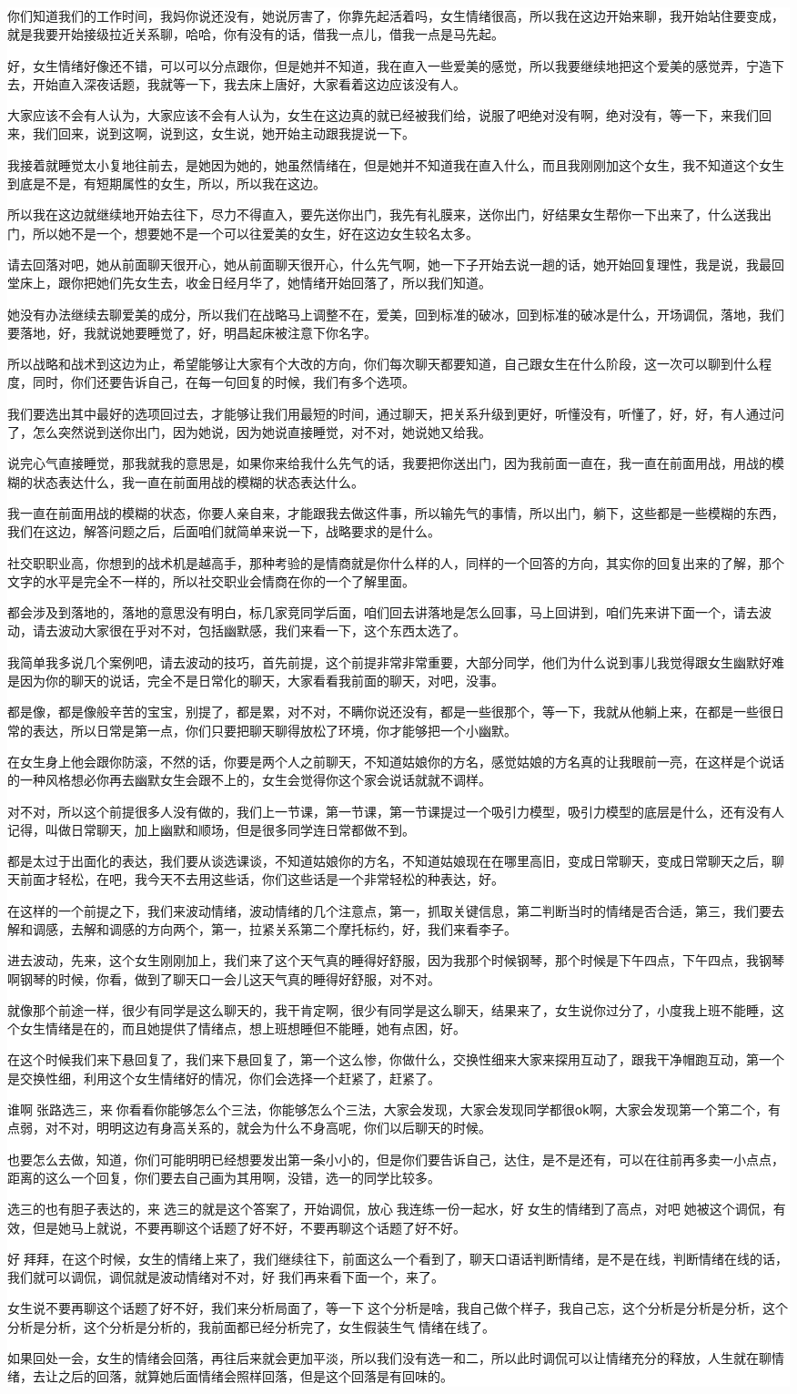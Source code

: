 你们知道我们的工作时间，我妈你说还没有，她说厉害了，你靠先起活着吗，女生情绪很高，所以我在这边开始来聊，我开始站住要变成，就是我要开始接级拉近关系聊，哈哈，你有没有的话，借我一点儿，借我一点是马先起。

好，女生情绪好像还不错，可以可以分点跟你，但是她并不知道，我在直入一些爱美的感觉，所以我要继续地把这个爱美的感觉弄，宁造下去，开始直入深夜话题，我就等一下，我去床上唐好，大家看着这边应该没有人。

大家应该不会有人认为，大家应该不会有人认为，女生在这边真的就已经被我们给，说服了吧绝对没有啊，绝对没有，等一下，来我们回来，我们回来，说到这啊，说到这，女生说，她开始主动跟我提说一下。

我接着就睡觉太小复地往前去，是她因为她的，她虽然情绪在，但是她并不知道我在直入什么，而且我刚刚加这个女生，我不知道这个女生到底是不是，有短期属性的女生，所以，所以我在这边。

所以我在这边就继续地开始去往下，尽力不得直入，要先送你出门，我先有礼膜来，送你出门，好结果女生帮你一下出来了，什么送我出门，所以她不是一个，想要她不是一个可以往爱美的女生，好在这边女生较名太多。

请去回落对吧，她从前面聊天很开心，她从前面聊天很开心，什么先气啊，她一下子开始去说一趟的话，她开始回复理性，我是说，我最回堂床上，跟你把她们先女生去，收金日经月华了，她情绪开始回落了，所以我们知道。

她没有办法继续去聊爱美的成分，所以我们在战略马上调整不在，爱美，回到标准的破冰，回到标准的破冰是什么，开场调侃，落地，我们要落地，好，我就说她要睡觉了，好，明昌起床被注意下你名字。

所以战略和战术到这边为止，希望能够让大家有个大改的方向，你们每次聊天都要知道，自己跟女生在什么阶段，这一次可以聊到什么程度，同时，你们还要告诉自己，在每一句回复的时候，我们有多个选项。

我们要选出其中最好的选项回过去，才能够让我们用最短的时间，通过聊天，把关系升级到更好，听懂没有，听懂了，好，好，有人通过问了，怎么突然说到送你出门，因为她说，因为她说直接睡觉，对不对，她说她又给我。

说完心气直接睡觉，那我就我的意思是，如果你来给我什么先气的话，我要把你送出门，因为我前面一直在，我一直在前面用战，用战的模糊的状态表达什么，我一直在前面用战的模糊的状态表达什么。

我一直在前面用战的模糊的状态，你要人亲自来，才能跟我去做这件事，所以输先气的事情，所以出门，躺下，这些都是一些模糊的东西，我们在这边，解答问题之后，后面咱们就简单来说一下，战略要求的是什么。

社交职职业高，你想到的战术机是越高手，那种考验的是情商就是你什么样的人，同样的一个回答的方向，其实你的回复出来的了解，那个文字的水平是完全不一样的，所以社交职业会情商在你的一个了解里面。

都会涉及到落地的，落地的意思没有明白，标几家竞同学后面，咱们回去讲落地是怎么回事，马上回讲到，咱们先来讲下面一个，请去波动，请去波动大家很在乎对不对，包括幽默感，我们来看一下，这个东西太选了。

我简单我多说几个案例吧，请去波动的技巧，首先前提，这个前提非常非常重要，大部分同学，他们为什么说到事儿我觉得跟女生幽默好难是因为你的聊天的说话，完全不是日常化的聊天，大家看看我前面的聊天，对吧，没事。

都是像，都是像般辛苦的宝宝，别提了，都是累，对不对，不瞒你说还没有，都是一些很那个，等一下，我就从他躺上来，在都是一些很日常的表达，所以日常是第一点，你们只要把聊天聊得放松了环境，你才能够把一个小幽默。

在女生身上他会跟你防滚，不然的话，你要是两个人之前聊天，不知道姑娘你的方名，感觉姑娘的方名真的让我眼前一亮，在这样是个说话的一种风格想必你再去幽默女生会跟不上的，女生会觉得你这个家会说话就就不调样。

对不对，所以这个前提很多人没有做的，我们上一节课，第一节课，第一节课提过一个吸引力模型，吸引力模型的底层是什么，还有没有人记得，叫做日常聊天，加上幽默和顺场，但是很多同学连日常都做不到。

都是太过于出面化的表达，我们要从谈选课谈，不知道姑娘你的方名，不知道姑娘现在在哪里高旧，变成日常聊天，变成日常聊天之后，聊天前面才轻松，在吧，我今天不去用这些话，你们这些话是一个非常轻松的种表达，好。

在这样的一个前提之下，我们来波动情绪，波动情绪的几个注意点，第一，抓取关键信息，第二判断当时的情绪是否合适，第三，我们要去解和调感，去解和调感的方向两个，第一，拉紧关系第二个摩托标约，好，我们来看李子。

进去波动，先来，这个女生刚刚加上，我们来了这个天气真的睡得好舒服，因为我那个时候钢琴，那个时候是下午四点，下午四点，我钢琴啊钢琴的时候，你看，做到了聊天口一会儿这天气真的睡得好舒服，对不对。

就像那个前途一样，很少有同学是这么聊天的，我干肯定啊，很少有同学是这么聊天，结果来了，女生说你过分了，小度我上班不能睡，这个女生情绪是在的，而且她提供了情绪点，想上班想睡但不能睡，她有点困，好。

在这个时候我们来下悬回复了，我们来下悬回复了，第一个这么惨，你做什么，交换性细来大家来探用互动了，跟我干净帽跑互动，第一个是交换性细，利用这个女生情绪好的情况，你们会选择一个赶紧了，赶紧了。

谁啊 张路选三，来 你看看你能够怎么个三法，你能够怎么个三法，大家会发现，大家会发现同学都很ok啊，大家会发现第一个第二个，有点弱，对不对，明明这边有身高关系的，就会为什么不身高呢，你们以后聊天的时候。

也要怎么去做，知道，你们可能明明已经想要发出第一条小小的，但是你们要告诉自己，达住，是不是还有，可以在往前再多卖一小点点，距离的这么一个回复，你们要去自己画为其用啊，没错，选一的同学比较多。

选三的也有胆子表达的，来 选三的就是这个答案了，开始调侃，放心 我连练一份一起水，好 女生的情绪到了高点，对吧 她被这个调侃，有效，但是她马上就说，不要再聊这个话题了好不好，不要再聊这个话题了好不好。

好 拜拜，在这个时候，女生的情绪上来了，我们继续往下，前面这么一个看到了，聊天口语话判断情绪，是不是在线，判断情绪在线的话，我们就可以调侃，调侃就是波动情绪对不对，好 我们再来看下面一个，来了。

女生说不要再聊这个话题了好不好，我们来分析局面了，等一下 这个分析是啥，我自己做个样子，我自己忘，这个分析是分析是分析，这个分析是分析，这个分析是分析的，我前面都已经分析完了，女生假装生气 情绪在线了。

如果回处一会，女生的情绪会回落，再往后来就会更加平淡，所以我们没有选一和二，所以此时调侃可以让情绪充分的释放，人生就在聊情绪，去让之后的回落，就算她后面情绪会照样回落，但是这个回落是有回味的。
